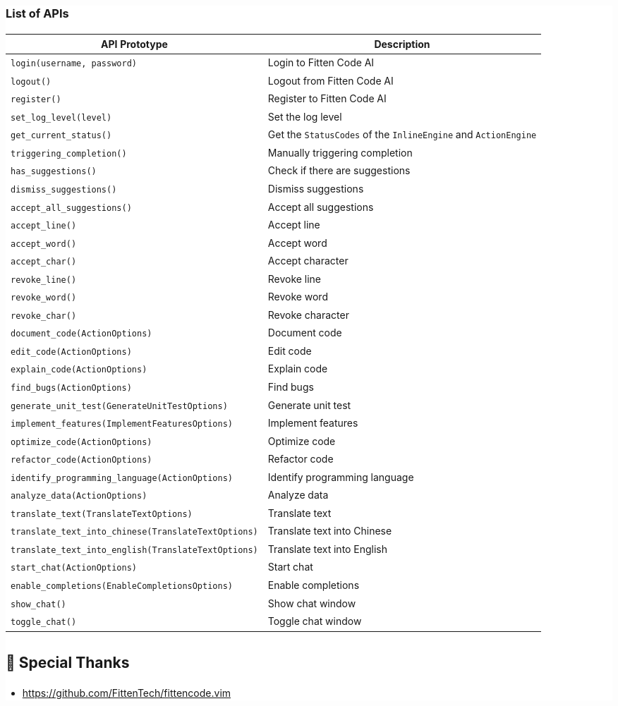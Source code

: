 ### List of APIs

| API Prototype                                       | Description                                                    |
| --------------------------------------------------- | -------------------------------------------------------------- |
| `login(username, password)`                         | Login to Fitten Code AI                                        |
| `logout()`                                          | Logout from Fitten Code AI                                     |
| `register()`                                        | Register to Fitten Code AI                                     |
| `set_log_level(level)`                              | Set the log level                                              |
| `get_current_status()`                              | Get the `StatusCodes` of the `InlineEngine` and `ActionEngine` |
| `triggering_completion()`                           | Manually triggering completion                                 |
| `has_suggestions()`                                 | Check if there are suggestions                                 |
| `dismiss_suggestions()`                             | Dismiss suggestions                                            |
| `accept_all_suggestions()`                          | Accept all suggestions                                         |
| `accept_line()`                                     | Accept line                                                    |
| `accept_word()`                                     | Accept word                                                    |
| `accept_char()`                                     | Accept character                                               |
| `revoke_line()`                                     | Revoke line                                                    |
| `revoke_word()`                                     | Revoke word                                                    |
| `revoke_char()`                                     | Revoke character                                               |
| `document_code(ActionOptions)`                      | Document code                                                  |
| `edit_code(ActionOptions)`                          | Edit code                                                      |
| `explain_code(ActionOptions)`                       | Explain code                                                   |
| `find_bugs(ActionOptions)`                          | Find bugs                                                      |
| `generate_unit_test(GenerateUnitTestOptions)`       | Generate unit test                                             |
| `implement_features(ImplementFeaturesOptions)`      | Implement features                                             |
| `optimize_code(ActionOptions)`                      | Optimize code                                                  |
| `refactor_code(ActionOptions)`                      | Refactor code                                                  |
| `identify_programming_language(ActionOptions)`      | Identify programming language                                  |
| `analyze_data(ActionOptions)`                       | Analyze data                                                   |
| `translate_text(TranslateTextOptions)`              | Translate text                                                 |
| `translate_text_into_chinese(TranslateTextOptions)` | Translate text into Chinese                                    |
| `translate_text_into_english(TranslateTextOptions)` | Translate text into English                                    |
| `start_chat(ActionOptions)`                         | Start chat                                                     |
| `enable_completions(EnableCompletionsOptions)`      | Enable completions                                             |
| `show_chat()`                                       | Show chat window                                               |
| `toggle_chat()`                                     | Toggle chat window                                             |

## 🎉 Special Thanks

- https://github.com/FittenTech/fittencode.vim

